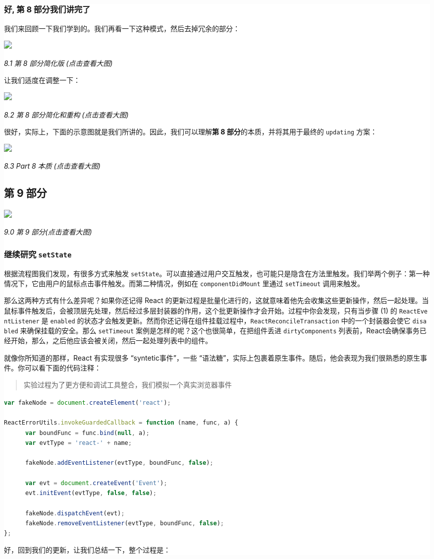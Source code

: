 ### 好, 第 8 部分我们讲完了

我们来回顾一下我们学到的。我们再看一下这种模式，然后去掉冗余的部分：

[![](https://rawgit.com/Bogdan-Lyashenko/Under-the-hood-ReactJS/master/stack/images/8/part-8-A.svg)](https://rawgit.com/Bogdan-Lyashenko/Under-the-hood-ReactJS/master/stack/images/8/part-8-A.svg)

<em>8.1 第 8 部分简化版 (点击查看大图)</em>

让我们适度在调整一下：

[![](https://rawgit.com/Bogdan-Lyashenko/Under-the-hood-ReactJS/master/stack/images/8/part-8-B.svg)](https://rawgit.com/Bogdan-Lyashenko/Under-the-hood-ReactJS/master/stack/images/8/part-8-B.svg)

<em>8.2 第 8 部分简化和重构 (点击查看大图)</em>

很好，实际上，下面的示意图就是我们所讲的。因此，我们可以理解**第 8 部分**的本质，并将其用于最终的 `updating` 方案：

[![](https://rawgit.com/Bogdan-Lyashenko/Under-the-hood-ReactJS/master/stack/images/8/part-8-C.svg)](https://rawgit.com/Bogdan-Lyashenko/Under-the-hood-ReactJS/master/stack/images/8/part-8-C.svg)

<em>8.3 Part 8 本质 (点击查看大图)</em>



## 第 9 部分

[![](https://rawgit.com/Bogdan-Lyashenko/Under-the-hood-ReactJS/master/stack/images/9/part-9.svg)](https://rawgit.com/Bogdan-Lyashenko/Under-the-hood-ReactJS/master/stack/images/9/part-9.svg)

<em>9.0 第 9 部分(点击查看大图)</em>

### 继续研究 `setState`

根据流程图我们发现，有很多方式来触发 `setState`。可以直接通过用户交互触发，也可能只是隐含在方法里触发。我们举两个例子：第一种情况下，它由用户的鼠标点击事件触发。而第二种情况，例如在 `componentDidMount` 里通过 `setTimeout` 调用来触发。

那么这两种方式有什么差异呢？如果你还记得 React 的更新过程是批量化进行的，这就意味着他先会收集这些更新操作，然后一起处理。当鼠标事件触发后，会被顶层先处理，然后经过多层封装器的作用，这个批更新操作才会开始。过程中你会发现，只有当步骤 (1) 的 `ReactEventListener` 是 `enabled` 的状态才会触发更新。然而你还记得在组件挂载过程中，`ReactReconcileTransaction` 中的一个封装器会使它 `disabled` 来确保挂载的安全。那么 `setTimeout` 案例是怎样的呢？这个也很简单，在把组件丢进 `dirtyComponents` 列表前，React会确保事务已经开始，那么，之后他应该会被关闭，然后一起处理列表中的组件。

就像你所知道的那样，React 有实现很多 “syntetic事件”，一些 “语法糖”，实际上包裹着原生事件。随后，他会表现为我们很熟悉的原生事件。你可以看下面的代码注释：

> 实验过程为了更方便和调试工具整合，我们模拟一个真实浏览器事件

```javascript
var fakeNode = document.createElement('react');

ReactErrorUtils.invokeGuardedCallback = function (name, func, a) {
      var boundFunc = func.bind(null, a);
      var evtType = 'react-' + name;

      fakeNode.addEventListener(evtType, boundFunc, false);

      var evt = document.createEvent('Event');
      evt.initEvent(evtType, false, false);

      fakeNode.dispatchEvent(evt);
      fakeNode.removeEventListener(evtType, boundFunc, false);
};
```
好，回到我们的更新，让我们总结一下，整个过程是：
